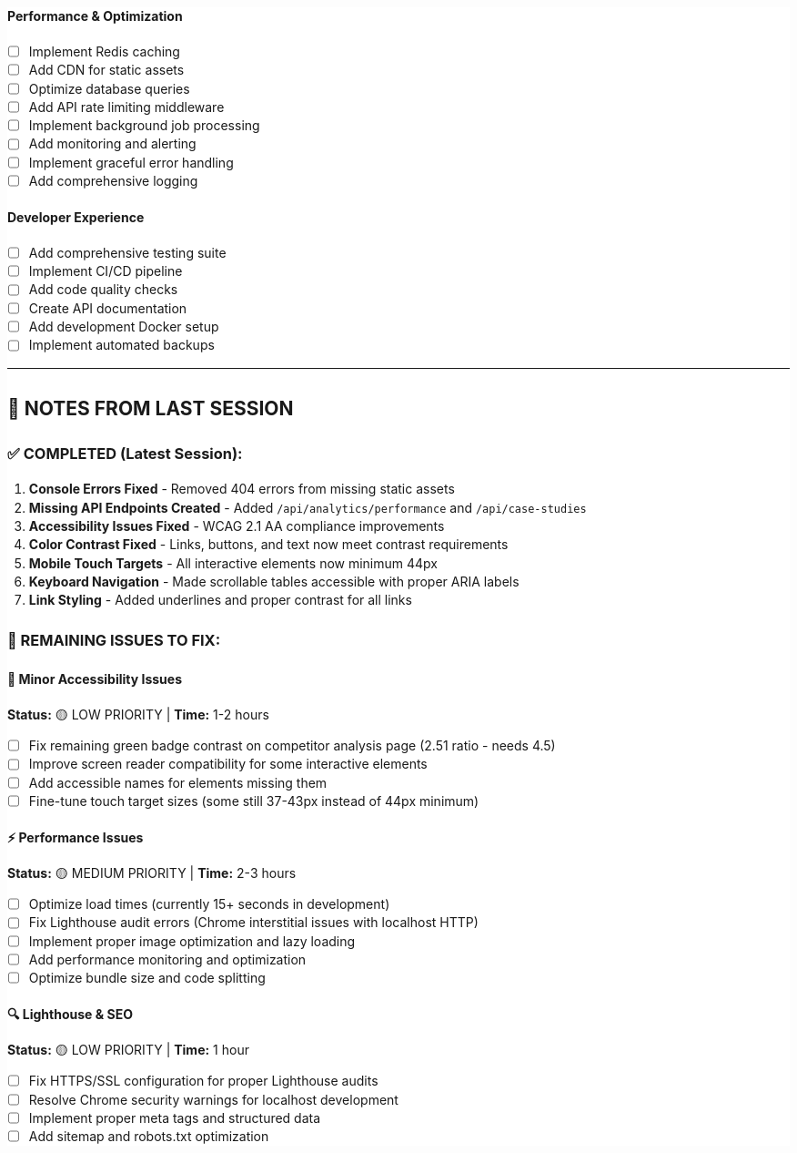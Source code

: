 #### **Performance & Optimization**
- [ ] Implement Redis caching
- [ ] Add CDN for static assets
- [ ] Optimize database queries
- [ ] Add API rate limiting middleware
- [ ] Implement background job processing
- [ ] Add monitoring and alerting
- [ ] Implement graceful error handling
- [ ] Add comprehensive logging

#### **Developer Experience**
- [ ] Add comprehensive testing suite
- [ ] Implement CI/CD pipeline
- [ ] Add code quality checks
- [ ] Create API documentation
- [ ] Add development Docker setup
- [ ] Implement automated backups

---

## 📝 **NOTES FROM LAST SESSION**

### **✅ COMPLETED (Latest Session):**
1. **Console Errors Fixed** - Removed 404 errors from missing static assets
2. **Missing API Endpoints Created** - Added `/api/analytics/performance` and `/api/case-studies`
3. **Accessibility Issues Fixed** - WCAG 2.1 AA compliance improvements
4. **Color Contrast Fixed** - Links, buttons, and text now meet contrast requirements
5. **Mobile Touch Targets** - All interactive elements now minimum 44px
6. **Keyboard Navigation** - Made scrollable tables accessible with proper ARIA labels
7. **Link Styling** - Added underlines and proper contrast for all links

### **🔧 REMAINING ISSUES TO FIX:**

#### **🎨 Minor Accessibility Issues**
**Status:** 🟡 LOW PRIORITY | **Time:** 1-2 hours
- [ ] Fix remaining green badge contrast on competitor analysis page (2.51 ratio - needs 4.5)
- [ ] Improve screen reader compatibility for some interactive elements
- [ ] Add accessible names for elements missing them
- [ ] Fine-tune touch target sizes (some still 37-43px instead of 44px minimum)

#### **⚡ Performance Issues**
**Status:** 🟡 MEDIUM PRIORITY | **Time:** 2-3 hours  
- [ ] Optimize load times (currently 15+ seconds in development)
- [ ] Fix Lighthouse audit errors (Chrome interstitial issues with localhost HTTP)
- [ ] Implement proper image optimization and lazy loading
- [ ] Add performance monitoring and optimization
- [ ] Optimize bundle size and code splitting

#### **🔍 Lighthouse & SEO**
**Status:** 🟡 LOW PRIORITY | **Time:** 1 hour
- [ ] Fix HTTPS/SSL configuration for proper Lighthouse audits
- [ ] Resolve Chrome security warnings for localhost development
- [ ] Implement proper meta tags and structured data
- [ ] Add sitemap and robots.txt optimization
